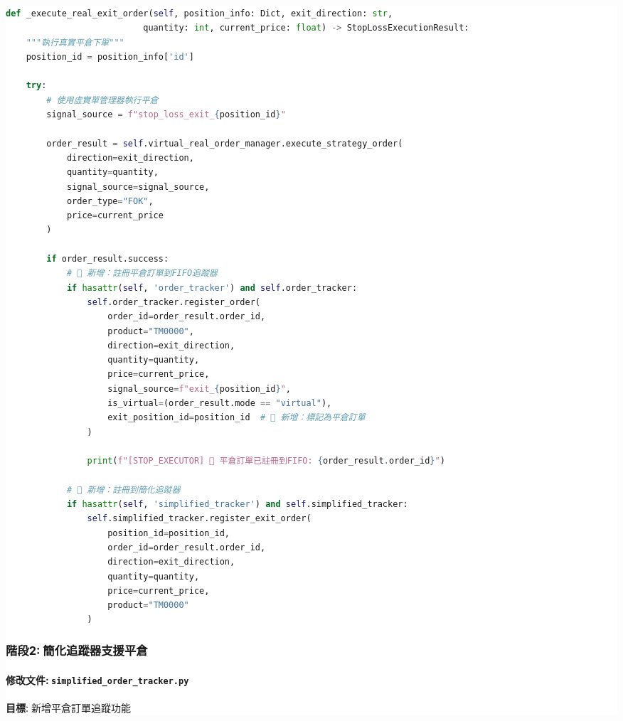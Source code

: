 ```python
def _execute_real_exit_order(self, position_info: Dict, exit_direction: str, 
                           quantity: int, current_price: float) -> StopLossExecutionResult:
    """執行真實平倉下單"""
    position_id = position_info['id']
    
    try:
        # 使用虛實單管理器執行平倉
        signal_source = f"stop_loss_exit_{position_id}"
        
        order_result = self.virtual_real_order_manager.execute_strategy_order(
            direction=exit_direction,
            quantity=quantity,
            signal_source=signal_source,
            order_type="FOK",
            price=current_price
        )
        
        if order_result.success:
            # 🔧 新增：註冊平倉訂單到FIFO追蹤器
            if hasattr(self, 'order_tracker') and self.order_tracker:
                self.order_tracker.register_order(
                    order_id=order_result.order_id,
                    product="TM0000",
                    direction=exit_direction,
                    quantity=quantity,
                    price=current_price,
                    signal_source=f"exit_{position_id}",
                    is_virtual=(order_result.mode == "virtual"),
                    exit_position_id=position_id  # 🔧 新增：標記為平倉訂單
                )
                
                print(f"[STOP_EXECUTOR] 📝 平倉訂單已註冊到FIFO: {order_result.order_id}")
            
            # 🔧 新增：註冊到簡化追蹤器
            if hasattr(self, 'simplified_tracker') and self.simplified_tracker:
                self.simplified_tracker.register_exit_order(
                    position_id=position_id,
                    order_id=order_result.order_id,
                    direction=exit_direction,
                    quantity=quantity,
                    price=current_price,
                    product="TM0000"
                )
```

### **階段2: 簡化追蹤器支援平倉**

#### **修改文件**: `simplified_order_tracker.py`

**目標**: 新增平倉訂單追蹤功能
